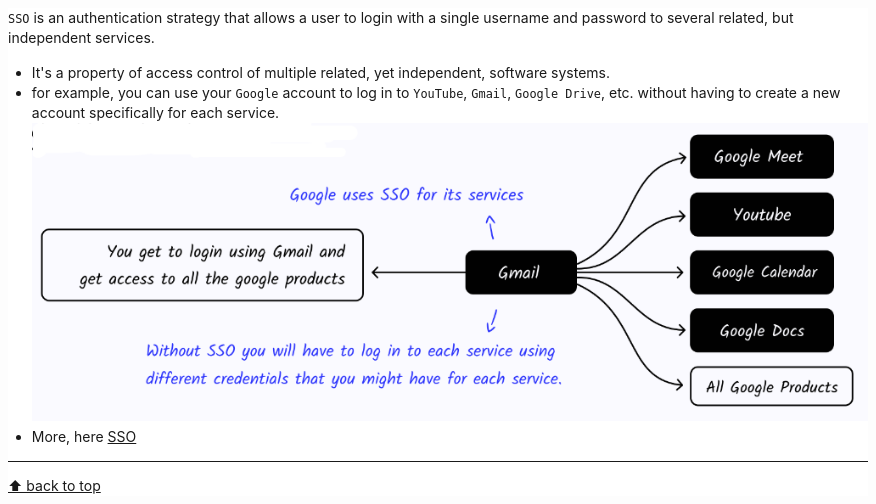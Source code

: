 `SSO` is an authentication strategy that allows a user to login with a single username and password to several related, but independent services.

- It's a property of access control of multiple related, yet independent, software systems.
- for example, you can use your `Google` account to log in to `YouTube`, `Gmail`, `Google Drive`, etc. without having to create a new account specifically for each service.
  ![SSO](./img/sso-1.png)
- More, here [SSO](https://roadmap.sh/guides/sso)

---

[⬆ back to top](#index)
